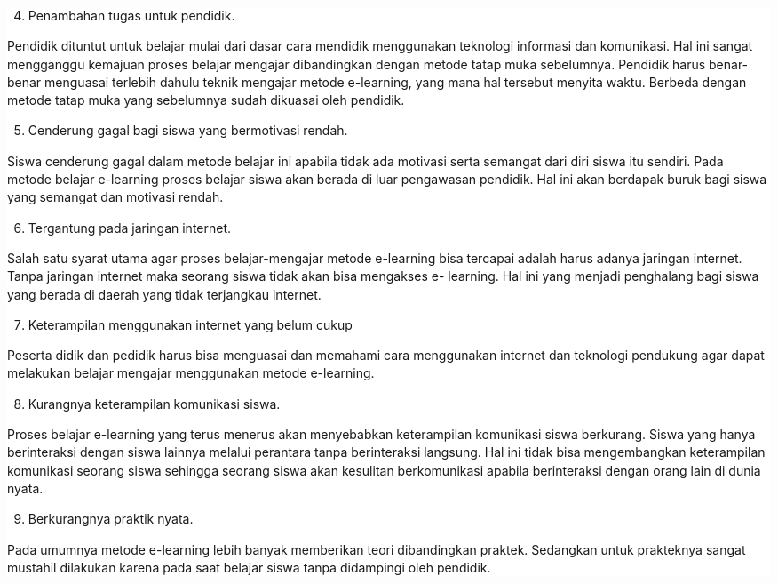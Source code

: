 4)	Penambahan tugas untuk pendidik.

Pendidik dituntut untuk belajar mulai dari dasar cara mendidik menggunakan teknologi informasi dan komunikasi. Hal ini sangat mengganggu kemajuan proses belajar mengajar dibandingkan dengan metode tatap muka sebelumnya. Pendidik harus benar-benar menguasai terlebih dahulu teknik mengajar metode e-learning, yang mana hal tersebut menyita waktu. Berbeda dengan metode tatap muka yang sebelumnya sudah dikuasai oleh pendidik.

5)	Cenderung gagal bagi siswa yang bermotivasi rendah.

Siswa cenderung gagal dalam metode belajar ini apabila tidak ada motivasi serta semangat dari diri siswa itu sendiri. Pada metode belajar e-learning proses belajar siswa akan berada di luar pengawasan pendidik. Hal ini akan berdapak buruk bagi siswa yang semangat dan motivasi rendah.

6)	Tergantung pada jaringan internet.

Salah satu syarat utama agar proses belajar-mengajar metode e-learning bisa tercapai adalah harus adanya jaringan internet. Tanpa jaringan internet maka seorang siswa tidak akan bisa mengakses e- learning. Hal ini yang menjadi penghalang bagi siswa yang berada di daerah yang tidak terjangkau internet.

7)	Keterampilan menggunakan internet yang belum cukup

Peserta didik dan pedidik harus bisa menguasai dan memahami cara menggunakan internet dan teknologi pendukung agar dapat melakukan belajar mengajar menggunakan metode e-learning.

8)	Kurangnya keterampilan komunikasi siswa.

Proses belajar e-learning yang terus menerus akan menyebabkan keterampilan komunikasi siswa berkurang. Siswa yang hanya berinteraksi dengan siswa lainnya melalui perantara tanpa berinteraksi langsung. Hal ini tidak bisa mengembangkan keterampilan komunikasi seorang siswa sehingga seorang siswa akan kesulitan berkomunikasi apabila berinteraksi dengan orang lain di dunia nyata.

9)	Berkurangnya praktik nyata.

Pada umumnya metode e-learning lebih banyak memberikan teori dibandingkan praktek. Sedangkan untuk prakteknya sangat mustahil dilakukan karena pada saat belajar siswa tanpa didampingi oleh pendidik.
